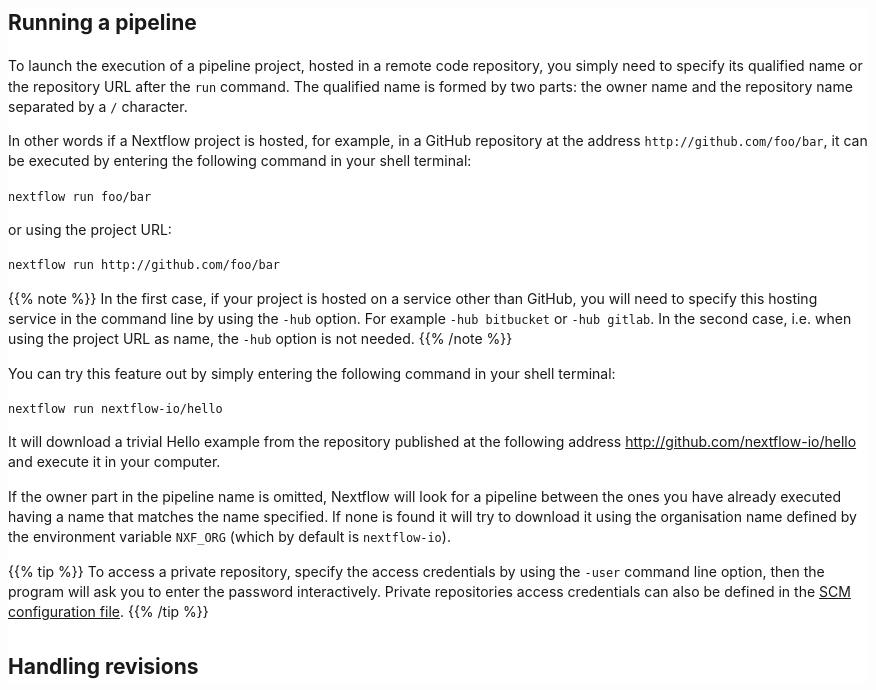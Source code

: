 Running a pipeline
------------------

To launch the execution of a pipeline project, hosted in a remote code
repository, you simply need to specify its <span
class="title-ref">qualified</span> name or the repository URL after the
`run` command. The qualified name is formed by two parts: the <span
class="title-ref">owner</span> name and the <span
class="title-ref">repository</span> name separated by a `/` character.

In other words if a Nextflow project is hosted, for example, in a GitHub
repository at the address `http://github.com/foo/bar`, it can be
executed by entering the following command in your shell terminal:

    nextflow run foo/bar

or using the project URL:

    nextflow run http://github.com/foo/bar

{{% note %}}
In the first case, if your project is hosted on a service other than
GitHub, you will need to specify this hosting service in the command
line by using the `-hub` option. For example `-hub bitbucket` or
`-hub gitlab`. In the second case, i.e. when using the project URL as
name, the `-hub` option is not needed.
{{% /note %}}


You can try this feature out by simply entering the following command in
your shell terminal:

    nextflow run nextflow-io/hello

It will download a trivial <span class="title-ref">Hello</span> example
from the repository published at the following address
<http://github.com/nextflow-io/hello> and execute it in your computer.

If the <span class="title-ref">owner</span> part in the pipeline name is
omitted, Nextflow will look for a pipeline between the ones you have
already executed having a name that matches the name specified. If none
is found it will try to download it using the <span
class="title-ref">organisation</span> name defined by the environment
variable `NXF_ORG` (which by default is `nextflow-io`).


{{% tip %}}
To access a private repository, specify the access credentials by using
the `-user` command line option, then the program will ask you to enter
the password interactively. Private repositories access credentials can
also be defined in the [SCM configuration
file](#scm-configuration-file).
{{% /tip %}}

Handling revisions
------------------
